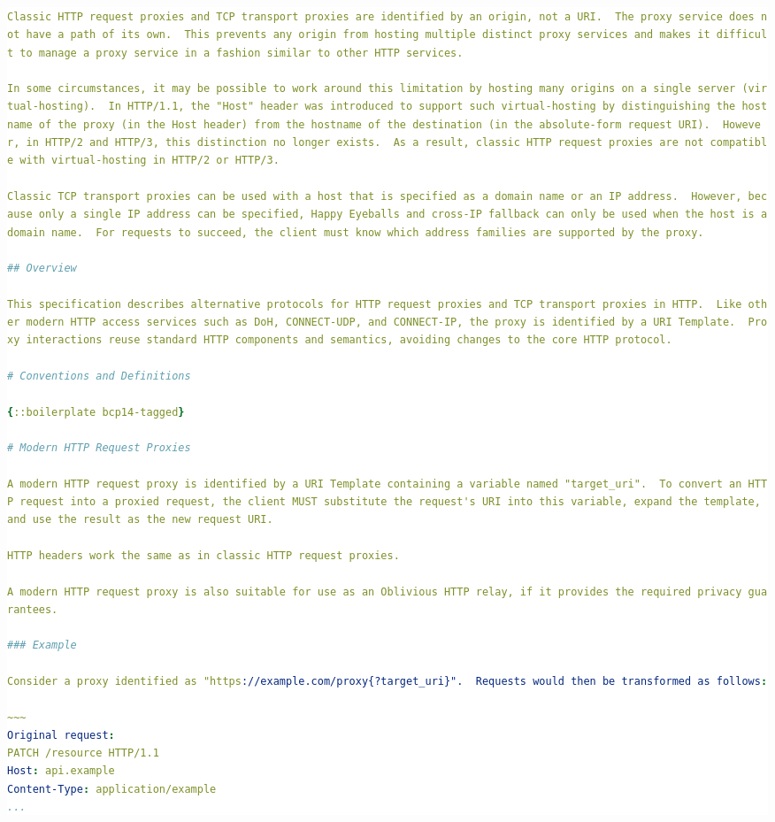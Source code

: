 ```yaml
Classic HTTP request proxies and TCP transport proxies are identified by an origin, not a URI.  The proxy service does not have a path of its own.  This prevents any origin from hosting multiple distinct proxy services and makes it difficult to manage a proxy service in a fashion similar to other HTTP services.

In some circumstances, it may be possible to work around this limitation by hosting many origins on a single server (virtual-hosting).  In HTTP/1.1, the "Host" header was introduced to support such virtual-hosting by distinguishing the hostname of the proxy (in the Host header) from the hostname of the destination (in the absolute-form request URI).  However, in HTTP/2 and HTTP/3, this distinction no longer exists.  As a result, classic HTTP request proxies are not compatible with virtual-hosting in HTTP/2 or HTTP/3.

Classic TCP transport proxies can be used with a host that is specified as a domain name or an IP address.  However, because only a single IP address can be specified, Happy Eyeballs and cross-IP fallback can only be used when the host is a domain name.  For requests to succeed, the client must know which address families are supported by the proxy.

## Overview

This specification describes alternative protocols for HTTP request proxies and TCP transport proxies in HTTP.  Like other modern HTTP access services such as DoH, CONNECT-UDP, and CONNECT-IP, the proxy is identified by a URI Template.  Proxy interactions reuse standard HTTP components and semantics, avoiding changes to the core HTTP protocol.

# Conventions and Definitions

{::boilerplate bcp14-tagged}

# Modern HTTP Request Proxies

A modern HTTP request proxy is identified by a URI Template containing a variable named "target_uri".  To convert an HTTP request into a proxied request, the client MUST substitute the request's URI into this variable, expand the template, and use the result as the new request URI.

HTTP headers work the same as in classic HTTP request proxies.

A modern HTTP request proxy is also suitable for use as an Oblivious HTTP relay, if it provides the required privacy guarantees.

### Example

Consider a proxy identified as "https://example.com/proxy{?target_uri}".  Requests would then be transformed as follows:

~~~
Original request:
PATCH /resource HTTP/1.1
Host: api.example
Content-Type: application/example
...
```
